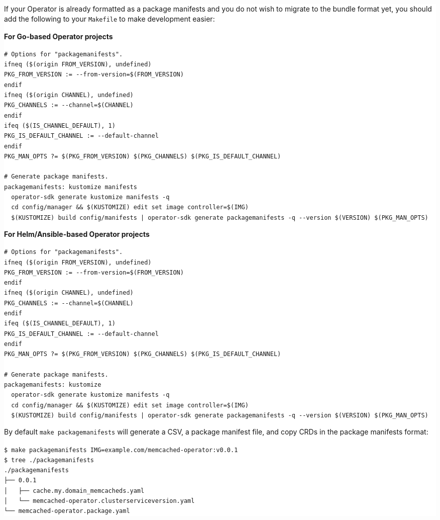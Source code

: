 If your Operator is already formatted as a package manifests and you do not wish to migrate to the bundle format yet,
you should add the following to your `Makefile` to make development easier:

**For Go-based Operator projects**

```make
# Options for "packagemanifests".
ifneq ($(origin FROM_VERSION), undefined)
PKG_FROM_VERSION := --from-version=$(FROM_VERSION)
endif
ifneq ($(origin CHANNEL), undefined)
PKG_CHANNELS := --channel=$(CHANNEL)
endif
ifeq ($(IS_CHANNEL_DEFAULT), 1)
PKG_IS_DEFAULT_CHANNEL := --default-channel
endif
PKG_MAN_OPTS ?= $(PKG_FROM_VERSION) $(PKG_CHANNELS) $(PKG_IS_DEFAULT_CHANNEL)

# Generate package manifests.
packagemanifests: kustomize manifests
  operator-sdk generate kustomize manifests -q
  cd config/manager && $(KUSTOMIZE) edit set image controller=$(IMG)
  $(KUSTOMIZE) build config/manifests | operator-sdk generate packagemanifests -q --version $(VERSION) $(PKG_MAN_OPTS)
```

**For Helm/Ansible-based Operator projects**

```make
# Options for "packagemanifests".
ifneq ($(origin FROM_VERSION), undefined)
PKG_FROM_VERSION := --from-version=$(FROM_VERSION)
endif
ifneq ($(origin CHANNEL), undefined)
PKG_CHANNELS := --channel=$(CHANNEL)
endif
ifeq ($(IS_CHANNEL_DEFAULT), 1)
PKG_IS_DEFAULT_CHANNEL := --default-channel
endif
PKG_MAN_OPTS ?= $(PKG_FROM_VERSION) $(PKG_CHANNELS) $(PKG_IS_DEFAULT_CHANNEL)

# Generate package manifests.
packagemanifests: kustomize
  operator-sdk generate kustomize manifests -q
  cd config/manager && $(KUSTOMIZE) edit set image controller=$(IMG)
  $(KUSTOMIZE) build config/manifests | operator-sdk generate packagemanifests -q --version $(VERSION) $(PKG_MAN_OPTS)
```

By default `make packagemanifests` will generate a CSV, a package manifest file, and copy CRDs in the package manifests format:

```console
$ make packagemanifests IMG=example.com/memcached-operator:v0.0.1
$ tree ./packagemanifests
./packagemanifests
├── 0.0.1
│   ├── cache.my.domain_memcacheds.yaml
│   └── memcached-operator.clusterserviceversion.yaml
└── memcached-operator.package.yaml
```
